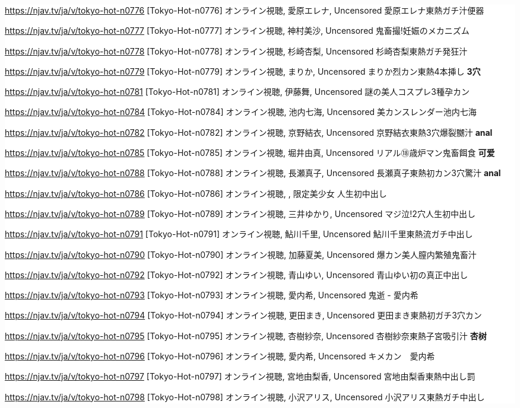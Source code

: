 https://njav.tv/ja/v/tokyo-hot-n0776
[Tokyo-Hot-n0776] オンライン視聴, 愛原エレナ, Uncensored 愛原エレナ東熱ガチ汁便器

https://njav.tv/ja/v/tokyo-hot-n0777
[Tokyo-Hot-n0777] オンライン視聴, 神村美沙, Uncensored 鬼畜撮!妊娠のメカニズム

https://njav.tv/ja/v/tokyo-hot-n0778
[Tokyo-Hot-n0778] オンライン視聴, 杉崎杏梨, Uncensored 杉崎杏梨東熱ガチ発狂汁

https://njav.tv/ja/v/tokyo-hot-n0779
[Tokyo-Hot-n0779] オンライン視聴, まりか, Uncensored まりか烈カン東熱4本挿し
**3穴**

https://njav.tv/ja/v/tokyo-hot-n0781
[Tokyo-Hot-n0781] オンライン視聴, 伊藤舞, Uncensored 謎の美人コスプレ3種孕カン

https://njav.tv/ja/v/tokyo-hot-n0784
[Tokyo-Hot-n0784] オンライン視聴, 池内七海, Uncensored 美カンスレンダー池内七海

https://njav.tv/ja/v/tokyo-hot-n0782
[Tokyo-Hot-n0782] オンライン視聴, 京野結衣, Uncensored 京野結衣東熱3穴爆裂嬲汁
**anal**

https://njav.tv/ja/v/tokyo-hot-n0785
[Tokyo-Hot-n0785] オンライン視聴, 堀井由真, Uncensored リアル⑱歳炉マン鬼畜餌食
**可爱**

https://njav.tv/ja/v/tokyo-hot-n0788
[Tokyo-Hot-n0788] オンライン視聴, 長瀬真子, Uncensored 長瀬真子東熱初カン3穴驚汁
**anal**

https://njav.tv/ja/v/tokyo-hot-n0786
[Tokyo-Hot-n0786] オンライン視聴, , 限定美少女 人生初中出し

https://njav.tv/ja/v/tokyo-hot-n0789
[Tokyo-Hot-n0789] オンライン視聴, 三井ゆかり, Uncensored マジ泣!2穴人生初中出し

https://njav.tv/ja/v/tokyo-hot-n0791
[Tokyo-Hot-n0791] オンライン視聴, 鮎川千里, Uncensored 鮎川千里東熱流ガチ中出し

https://njav.tv/ja/v/tokyo-hot-n0790
[Tokyo-Hot-n0790] オンライン視聴, 加藤夏美, Uncensored 爆カン美人膣内繁殖鬼畜汁

https://njav.tv/ja/v/tokyo-hot-n0792
[Tokyo-Hot-n0792] オンライン視聴, 青山ゆい, Uncensored 青山ゆい初の真正中出し

https://njav.tv/ja/v/tokyo-hot-n0793
[Tokyo-Hot-n0793] オンライン視聴, 愛内希, Uncensored 鬼逝 - 愛内希

https://njav.tv/ja/v/tokyo-hot-n0794
[Tokyo-Hot-n0794] オンライン視聴, 更田まき, Uncensored 更田まき東熱初ガチ3穴カン

https://njav.tv/ja/v/tokyo-hot-n0795
[Tokyo-Hot-n0795] オンライン視聴, 杏樹紗奈, Uncensored 杏樹紗奈東熱子宮吸引汁
**杏树**

https://njav.tv/ja/v/tokyo-hot-n0796
[Tokyo-Hot-n0796] オンライン視聴, 愛内希, Uncensored キメカン　愛内希

https://njav.tv/ja/v/tokyo-hot-n0797
[Tokyo-Hot-n0797] オンライン視聴, 宮地由梨香, Uncensored 宮地由梨香東熱中出し罰

https://njav.tv/ja/v/tokyo-hot-n0798
[Tokyo-Hot-n0798] オンライン視聴, 小沢アリス, Uncensored 小沢アリス東熱ガチ中出し

